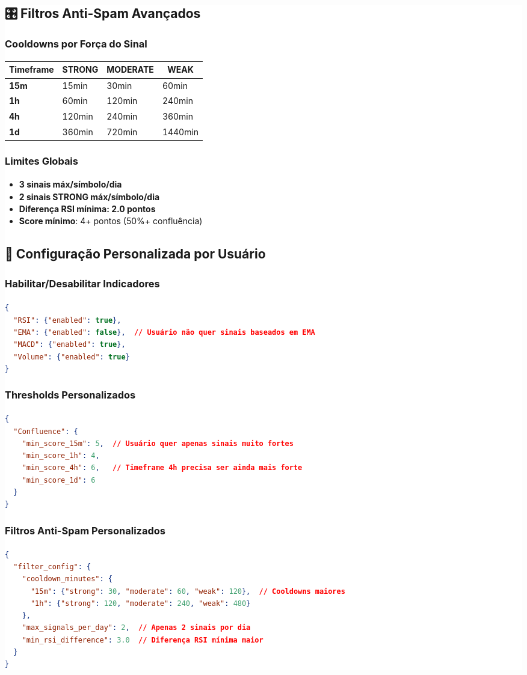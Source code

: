 ## 🎛️ Filtros Anti-Spam Avançados

### **Cooldowns por Força do Sinal**
| Timeframe | STRONG | MODERATE | WEAK |
|-----------|--------|----------|------|
| **15m** | 15min | 30min | 60min |
| **1h** | 60min | 120min | 240min |
| **4h** | 120min | 240min | 360min |
| **1d** | 360min | 720min | 1440min |

### **Limites Globais**
- **3 sinais máx/símbolo/dia** 
- **2 sinais STRONG máx/símbolo/dia**
- **Diferença RSI mínima: 2.0 pontos**
- **Score mínimo**: 4+ pontos (50%+ confluência)

## 🔧 Configuração Personalizada por Usuário

### **Habilitar/Desabilitar Indicadores**
```json
{
  "RSI": {"enabled": true},
  "EMA": {"enabled": false},  // Usuário não quer sinais baseados em EMA
  "MACD": {"enabled": true},
  "Volume": {"enabled": true}
}
```

### **Thresholds Personalizados**
```json
{
  "Confluence": {
    "min_score_15m": 5,  // Usuário quer apenas sinais muito fortes
    "min_score_1h": 4,
    "min_score_4h": 6,   // Timeframe 4h precisa ser ainda mais forte
    "min_score_1d": 6
  }
}
```

### **Filtros Anti-Spam Personalizados**
```json
{
  "filter_config": {
    "cooldown_minutes": {
      "15m": {"strong": 30, "moderate": 60, "weak": 120},  // Cooldowns maiores
      "1h": {"strong": 120, "moderate": 240, "weak": 480}
    },
    "max_signals_per_day": 2,  // Apenas 2 sinais por dia
    "min_rsi_difference": 3.0  // Diferença RSI mínima maior
  }
}
```
